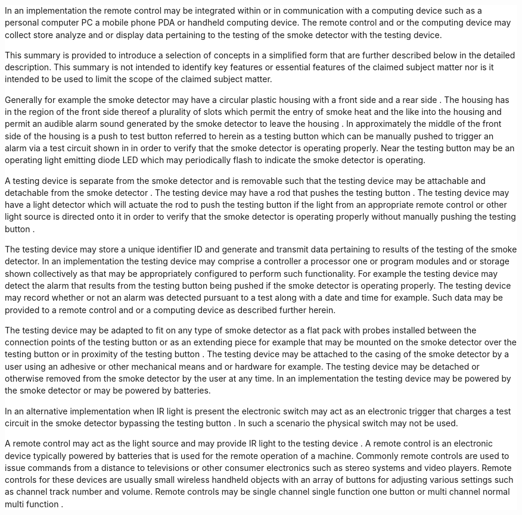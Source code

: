 In an implementation the remote control may be integrated within or in communication with a computing device such as a personal computer PC a mobile phone PDA or handheld computing device. The remote control and or the computing device may collect store analyze and or display data pertaining to the testing of the smoke detector with the testing device.

This summary is provided to introduce a selection of concepts in a simplified form that are further described below in the detailed description. This summary is not intended to identify key features or essential features of the claimed subject matter nor is it intended to be used to limit the scope of the claimed subject matter.

Generally for example the smoke detector may have a circular plastic housing with a front side and a rear side . The housing has in the region of the front side thereof a plurality of slots which permit the entry of smoke heat and the like into the housing and permit an audible alarm sound generated by the smoke detector to leave the housing . In approximately the middle of the front side of the housing is a push to test button referred to herein as a testing button which can be manually pushed to trigger an alarm via a test circuit shown in in order to verify that the smoke detector is operating properly. Near the testing button may be an operating light emitting diode LED which may periodically flash to indicate the smoke detector is operating.

A testing device is separate from the smoke detector and is removable such that the testing device may be attachable and detachable from the smoke detector . The testing device may have a rod that pushes the testing button . The testing device may have a light detector which will actuate the rod to push the testing button if the light from an appropriate remote control or other light source is directed onto it in order to verify that the smoke detector is operating properly without manually pushing the testing button .

The testing device may store a unique identifier ID and generate and transmit data pertaining to results of the testing of the smoke detector. In an implementation the testing device may comprise a controller a processor one or program modules and or storage shown collectively as that may be appropriately configured to perform such functionality. For example the testing device may detect the alarm that results from the testing button being pushed if the smoke detector is operating properly. The testing device may record whether or not an alarm was detected pursuant to a test along with a date and time for example. Such data may be provided to a remote control and or a computing device as described further herein.

The testing device may be adapted to fit on any type of smoke detector as a flat pack with probes installed between the connection points of the testing button or as an extending piece for example that may be mounted on the smoke detector over the testing button or in proximity of the testing button . The testing device may be attached to the casing of the smoke detector by a user using an adhesive or other mechanical means and or hardware for example. The testing device may be detached or otherwise removed from the smoke detector by the user at any time. In an implementation the testing device may be powered by the smoke detector or may be powered by batteries.

In an alternative implementation when IR light is present the electronic switch may act as an electronic trigger that charges a test circuit in the smoke detector bypassing the testing button . In such a scenario the physical switch may not be used.

A remote control may act as the light source and may provide IR light to the testing device . A remote control is an electronic device typically powered by batteries that is used for the remote operation of a machine. Commonly remote controls are used to issue commands from a distance to televisions or other consumer electronics such as stereo systems and video players. Remote controls for these devices are usually small wireless handheld objects with an array of buttons for adjusting various settings such as channel track number and volume. Remote controls may be single channel single function one button or multi channel normal multi function .
